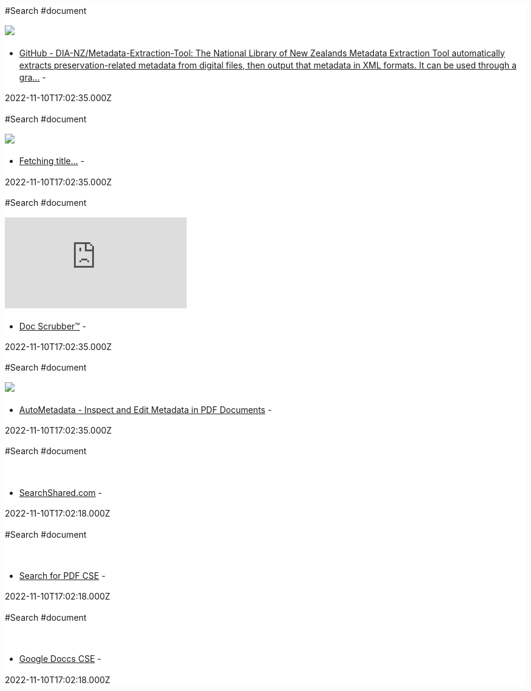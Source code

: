 #Search #document

![](https://opengraph.githubassets.com/8ea0b58ea6641089266ab9c696a8959ef24654b5fe007a4c15f35d846b81672e/DIA-NZ/Metadata-Extraction-Tool)

- [GitHub - DIA-NZ/Metadata-Extraction-Tool: The National Library of New Zealands Metadata Extraction Tool automatically extracts preservation-related metadata from digital files, then output that metadata in XML formats. It can be used through a gra...](https://github.com/DIA-NZ/Metadata-Extraction-Tool) - 

2022-11-10T17:02:35.000Z

#Search #document

![](https://0xacab.org/uploads/-/system/project/avatar/1139/mat2.png)

- [Fetching title...](https://0xacab.org/jvoisin/mat2) - 

2022-11-10T17:02:35.000Z

#Search #document

![](https://rdl.ink/render/https%3A%2F%2Fwww.brightfort.com%2Fdocscrubber.html)

- [Doc Scrubber™](https://www.brightfort.com/docscrubber.html) - 

2022-11-10T17:02:35.000Z

#Search #document

![](https://rdl.ink/render/https%3A%2F%2Fevermap.com%2Fautometadata.asp)

- [AutoMetadata - Inspect and Edit Metadata in PDF Documents](https://evermap.com/autometadata.asp) - 

2022-11-10T17:02:35.000Z

#Search #document

![]()

- [SearchShared.com](https://cse.google.com/cse?cx=004002012908077721647%3A1rl4dea84iw) - 

2022-11-10T17:02:18.000Z

#Search #document

![]()

- [Search for PDF CSE](https://cse.google.com/cse?cx=009462381166450434430%3Aefyzyfhat50) - 

2022-11-10T17:02:18.000Z

#Search #document

![]()

- [Google Doccs CSE](https://cse.google.com/cse?cx=001315216799338982565%3Abdtlvsicgts&hl=en) - 

2022-11-10T17:02:18.000Z
